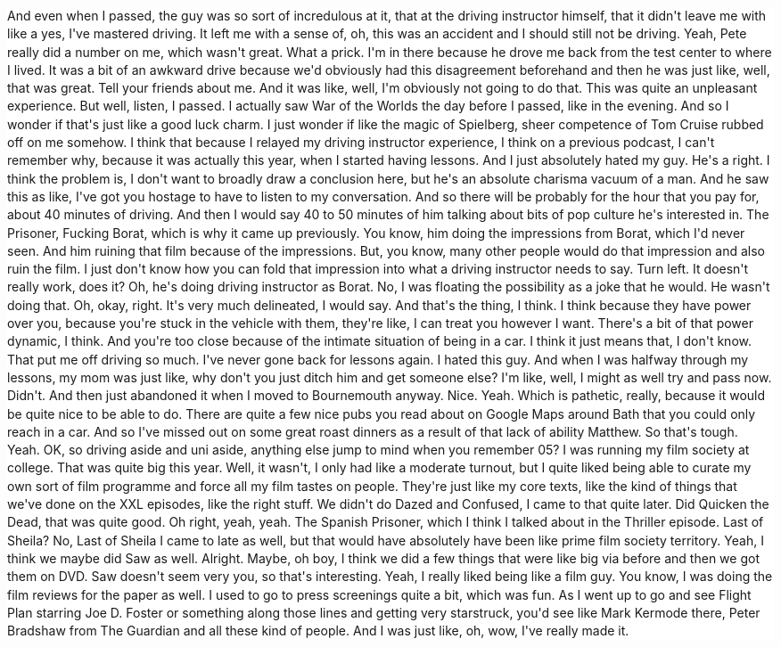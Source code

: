 And even when I passed, the guy was so sort of incredulous at it, that at the driving instructor himself, that it didn't leave me with like a yes, I've mastered driving. It left me with a sense of, oh, this was an accident and I should still not be driving. Yeah, Pete really did a number on me, which wasn't great.
What a prick. I'm in there because he drove me back from the test center to where I lived. It was a bit of an awkward drive because we'd obviously had this disagreement beforehand and then he was just like, well, that was great.
Tell your friends about me. And it was like, well, I'm obviously not going to do that. This was quite an unpleasant experience.
But well, listen, I passed. I actually saw War of the Worlds the day before I passed, like in the evening. And so I wonder if that's just like a good luck charm.
I just wonder if like the magic of Spielberg, sheer competence of Tom Cruise rubbed off on me somehow.
I think that because I relayed my driving instructor experience, I think on a previous podcast, I can't remember why, because it was actually this year, when I started having lessons. And I just absolutely hated my guy. He's a right.
I think the problem is, I don't want to broadly draw a conclusion here, but he's an absolute charisma vacuum of a man. And he saw this as like, I've got you hostage to have to listen to my conversation. And so there will be probably for the hour that you pay for, about 40 minutes of driving.
And then I would say 40 to 50 minutes of him talking about bits of pop culture he's interested in. The Prisoner, Fucking Borat, which is why it came up previously. You know, him doing the impressions from Borat, which I'd never seen.
And him ruining that film because of the impressions. But, you know, many other people would do that impression and also ruin the film.
I just don't know how you can fold that impression into what a driving instructor needs to say.
Turn left. It doesn't really work, does it?
Oh, he's doing driving instructor as Borat.
No, I was floating the possibility as a joke that he would. He wasn't doing that.
Oh, okay, right.
It's very much delineated, I would say. And that's the thing, I think. I think because they have power over you, because you're stuck in the vehicle with them, they're like, I can treat you however I want.
There's a bit of that power dynamic, I think. And you're too close because of the intimate situation of being in a car. I think it just means that, I don't know.
That put me off driving so much. I've never gone back for lessons again. I hated this guy.
And when I was halfway through my lessons, my mom was just like, why don't you just ditch him and get someone else? I'm like, well, I might as well try and pass now. Didn't.
And then just abandoned it when I moved to Bournemouth anyway.
Nice.
Yeah. Which is pathetic, really, because it would be quite nice to be able to do. There are quite a few nice pubs you read about on Google Maps around Bath that you could only reach in a car.
And so I've missed out on some great roast dinners as a result of that lack of ability Matthew. So that's tough. Yeah.
OK, so driving aside and uni aside, anything else jump to mind when you remember 05?
I was running my film society at college. That was quite big this year. Well, it wasn't, I only had like a moderate turnout, but I quite liked being able to curate my own sort of film programme and force all my film tastes on people.
They're just like my core texts, like the kind of things that we've done on the XXL episodes, like the right stuff. We didn't do Dazed and Confused, I came to that quite later. Did Quicken the Dead, that was quite good.
Oh right, yeah, yeah.
The Spanish Prisoner, which I think I talked about in the Thriller episode.
Last of Sheila?
No, Last of Sheila I came to late as well, but that would have absolutely have been like prime film society territory. Yeah, I think we maybe did Saw as well.
Alright.
Maybe, oh boy, I think we did a few things that were like big via before and then we got them on DVD.
Saw doesn't seem very you, so that's interesting.
Yeah, I really liked being like a film guy. You know, I was doing the film reviews for the paper as well. I used to go to press screenings quite a bit, which was fun.
As I went up to go and see Flight Plan starring Joe D. Foster or something along those lines and getting very starstruck, you'd see like Mark Kermode there, Peter Bradshaw from The Guardian and all these kind of people. And I was just like, oh, wow, I've really made it.